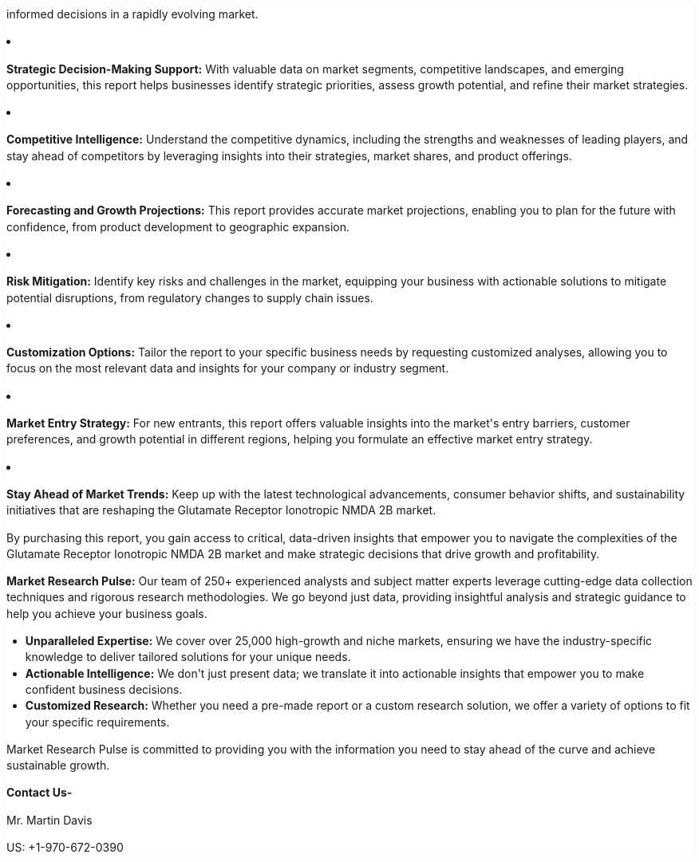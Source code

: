 informed decisions in a rapidly evolving market.</p></li><li><p><strong>Strategic Decision-Making Support:</strong> With valuable data on market segments, competitive landscapes, and emerging opportunities, this report helps businesses identify strategic priorities, assess growth potential, and refine their market strategies.</p></li><li><p><strong>Competitive Intelligence:</strong> Understand the competitive dynamics, including the strengths and weaknesses of leading players, and stay ahead of competitors by leveraging insights into their strategies, market shares, and product offerings.</p></li><li><p><strong>Forecasting and Growth Projections:</strong> This report provides accurate market projections, enabling you to plan for the future with confidence, from product development to geographic expansion.</p></li><li><p><strong>Risk Mitigation:</strong> Identify key risks and challenges in the market, equipping your business with actionable solutions to mitigate potential disruptions, from regulatory changes to supply chain issues.</p></li><li><p><strong>Customization Options:</strong> Tailor the report to your specific business needs by requesting customized analyses, allowing you to focus on the most relevant data and insights for your company or industry segment.</p></li><li><p><strong>Market Entry Strategy:</strong> For new entrants, this report offers valuable insights into the market's entry barriers, customer preferences, and growth potential in different regions, helping you formulate an effective market entry strategy.</p></li><li><p><strong>Stay Ahead of Market Trends:</strong> Keep up with the latest technological advancements, consumer behavior shifts, and sustainability initiatives that are reshaping the Glutamate Receptor Ionotropic NMDA 2B market.</p></li></ol><p>By purchasing this report, you gain access to critical, data-driven insights that empower you to navigate the complexities of the Glutamate Receptor Ionotropic NMDA 2B market and make strategic decisions that drive growth and profitability.</p><p><strong>Market Research Pulse:</strong>&nbsp;Our team of 250+ experienced analysts and subject matter experts leverage cutting-edge data collection techniques and rigorous research methodologies. We go beyond just data, providing insightful analysis and strategic guidance to help you achieve your business goals.</p><ul><li><strong>Unparalleled Expertise:</strong>&nbsp;We cover over 25,000 high-growth and niche markets, ensuring we have the industry-specific knowledge to deliver tailored solutions for your unique needs.</li><li><strong>Actionable Intelligence:</strong>&nbsp;We don't just present data; we translate it into actionable insights that empower you to make confident business decisions.</li><li><strong>Customized Research:</strong>&nbsp;Whether you need a pre-made report or a custom research solution, we offer a variety of options to fit your specific requirements.</li></ul><p>Market Research Pulse is committed to providing you with the information you need to stay ahead of the curve and achieve sustainable growth.</p><p><strong>Contact Us-</strong></p><p>Mr. Martin Davis</p><p>US: +1-970-672-0390</p>
